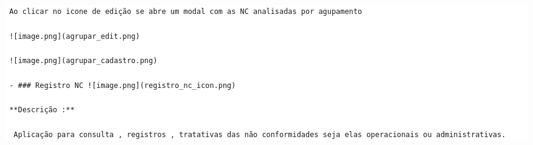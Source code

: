      Ao clicar no icone de edição se abre um modal com as NC analisadas por agupamento 

     ![image.png](agrupar_edit.png)

     ![image.png](agrupar_cadastro.png)

     - ### Registro NC ![image.png](registro_nc_icon.png)

     **Descrição :** 

      Aplicação para consulta , registros , tratativas das não conformidades seja elas operacionais ou administrativas. 
